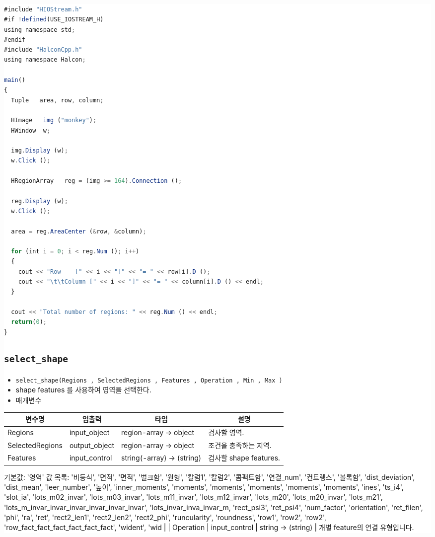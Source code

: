 ```jsx
#include "HIOStream.h"
#if !defined(USE_IOSTREAM_H)
using namespace std;
#endif
#include "HalconCpp.h"
using namespace Halcon;

main()
{
  Tuple   area, row, column;

  HImage   img ("monkey");
  HWindow  w;

  img.Display (w);
  w.Click ();

  HRegionArray   reg = (img >= 164).Connection ();

  reg.Display (w);
  w.Click ();

  area = reg.AreaCenter (&row, &column);

  for (int i = 0; i < reg.Num (); i++)
  {
    cout << "Row    [" << i << "]" << "= " << row[i].D ();
    cout << "\t\tColumn [" << i << "]" << "= " << column[i].D () << endl;
  }

  cout << "Total number of regions: " << reg.Num () << endl;
  return(0);
}
```

## `select_shape`

- `select_shape(Regions , SelectedRegions , Features , Operation , Min , Max )`
- shape features 를 사용하여 영역을 선택한다.
- 매개변수

| 변수명 | 입출력 | 타입 | 설명 |
| --- | --- | --- | --- |
| Regions | input_object | region-array → object | 검사할 영역. |
| SelectedRegions | output_object | region-array → object | 조건을 충족하는 지역. |
| Features | input_control | string(-array) → (string) | 검사할 shape features.

기본값: '영역'
값 목록: '비등식', '면적', '면적', '벌크함', '원형', '칼럼1', '칼럼2', '콤팩트함', '연결_num', '컨트렝스', '볼록함', 'dist_deviation', 'dist_mean', 'leer_number', '높이', 'inner_moments', 'moments', 'moments', 'moments', 'moments', 'moments', 'ines', 'ts_i4', 'slot_ia', 'lots_m02_invar', 'lots_m03_invar', 'lots_m11_invar', 'lots_m12_invar', 'lots_m20', 'lots_m20_invar', 'lots_m21', 'lots_m_invar_invar_invar_invar_invar_invar', 'lots_invar_inva_invar_m, 'rect_psi3', 'ret_psi4', 'num_factor', 'orientation', 'ret_filen', 'phi', 'ra', 'ret', 'rect2_len1', 'rect2_len2', 'rect2_phi', 'runcularity', 'roundness', 'row1', 'row2', 'row2', 'row_fact_fact_fact_fact_fact_fact', 'wident', 'wid |
| Operation | input_control | string → (string) | 개별 feature의 연결 유형입니다.
